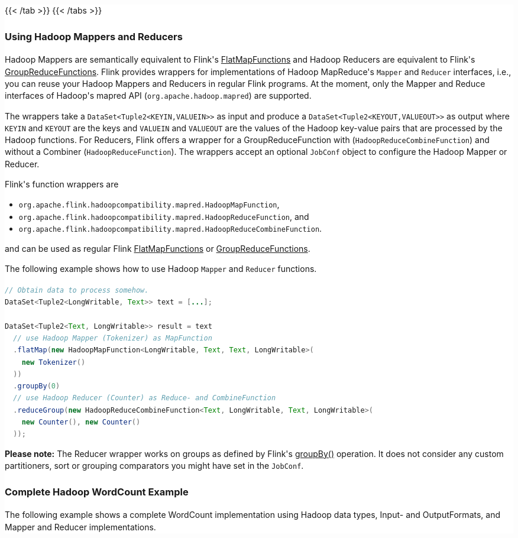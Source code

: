 {{< /tab >}}
{{< /tabs >}}

### Using Hadoop Mappers and Reducers

Hadoop Mappers are semantically equivalent to Flink's [FlatMapFunctions](dataset_transformations.html#flatmap) and Hadoop Reducers are equivalent to Flink's [GroupReduceFunctions](dataset_transformations.html#groupreduce-on-grouped-dataset). Flink provides wrappers for implementations of Hadoop MapReduce's `Mapper` and `Reducer` interfaces, i.e., you can reuse your Hadoop Mappers and Reducers in regular Flink programs. At the moment, only the Mapper and Reduce interfaces of Hadoop's mapred API (`org.apache.hadoop.mapred`) are supported.

The wrappers take a `DataSet<Tuple2<KEYIN,VALUEIN>>` as input and produce a `DataSet<Tuple2<KEYOUT,VALUEOUT>>` as output where `KEYIN` and `KEYOUT` are the keys and `VALUEIN` and `VALUEOUT` are the values of the Hadoop key-value pairs that are processed by the Hadoop functions. For Reducers, Flink offers a wrapper for a GroupReduceFunction with (`HadoopReduceCombineFunction`) and without a Combiner (`HadoopReduceFunction`). The wrappers accept an optional `JobConf` object to configure the Hadoop Mapper or Reducer.

Flink's function wrappers are

- `org.apache.flink.hadoopcompatibility.mapred.HadoopMapFunction`,
- `org.apache.flink.hadoopcompatibility.mapred.HadoopReduceFunction`, and
- `org.apache.flink.hadoopcompatibility.mapred.HadoopReduceCombineFunction`.

and can be used as regular Flink [FlatMapFunctions](dataset_transformations.html#flatmap) or [GroupReduceFunctions](dataset_transformations.html#groupreduce-on-grouped-dataset).

The following example shows how to use Hadoop `Mapper` and `Reducer` functions.

```java
// Obtain data to process somehow.
DataSet<Tuple2<LongWritable, Text>> text = [...];

DataSet<Tuple2<Text, LongWritable>> result = text
  // use Hadoop Mapper (Tokenizer) as MapFunction
  .flatMap(new HadoopMapFunction<LongWritable, Text, Text, LongWritable>(
    new Tokenizer()
  ))
  .groupBy(0)
  // use Hadoop Reducer (Counter) as Reduce- and CombineFunction
  .reduceGroup(new HadoopReduceCombineFunction<Text, LongWritable, Text, LongWritable>(
    new Counter(), new Counter()
  ));
```

**Please note:** The Reducer wrapper works on groups as defined by Flink's [groupBy()](dataset_transformations.html#transformations-on-grouped-dataset) operation. It does not consider any custom partitioners, sort or grouping comparators you might have set in the `JobConf`.

### Complete Hadoop WordCount Example

The following example shows a complete WordCount implementation using Hadoop data types, Input- and OutputFormats, and Mapper and Reducer implementations.
